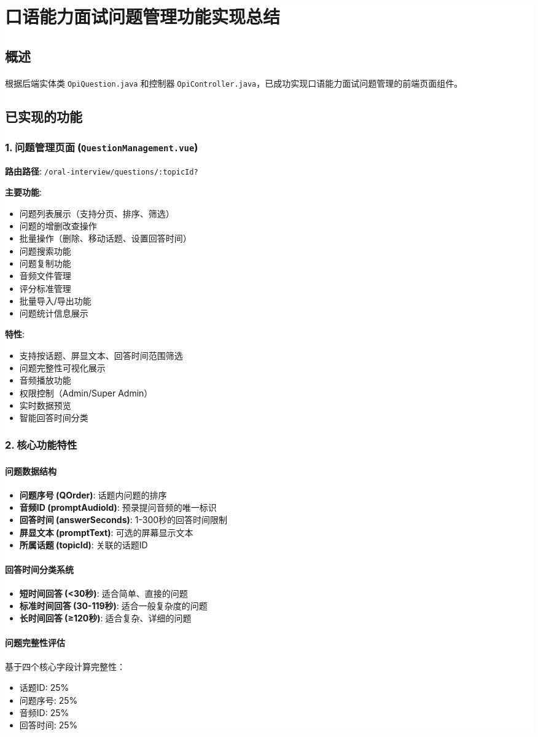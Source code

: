 # 口语能力面试问题管理功能实现总结

## 概述
根据后端实体类 `OpiQuestion.java` 和控制器 `OpiController.java`，已成功实现口语能力面试问题管理的前端页面组件。

## 已实现的功能

### 1. 问题管理页面 (`QuestionManagement.vue`)

**路由路径**: `/oral-interview/questions/:topicId?`

**主要功能**:
- 问题列表展示（支持分页、排序、筛选）
- 问题的增删改查操作
- 批量操作（删除、移动话题、设置回答时间）
- 问题搜索功能
- 问题复制功能
- 音频文件管理
- 评分标准管理
- 批量导入/导出功能
- 问题统计信息展示

**特性**:
- 支持按话题、屏显文本、回答时间范围筛选
- 问题完整性可视化展示
- 音频播放功能
- 权限控制（Admin/Super Admin）
- 实时数据预览
- 智能回答时间分类

### 2. 核心功能特性

#### 问题数据结构
- **问题序号 (QOrder)**: 话题内问题的排序
- **音频ID (promptAudioId)**: 预录提问音频的唯一标识
- **回答时间 (answerSeconds)**: 1-300秒的回答时间限制
- **屏显文本 (promptText)**: 可选的屏幕显示文本
- **所属话题 (topicId)**: 关联的话题ID

#### 回答时间分类系统
- **短时间回答 (<30秒)**: 适合简单、直接的问题
- **标准时间回答 (30-119秒)**: 适合一般复杂度的问题
- **长时间回答 (≥120秒)**: 适合复杂、详细的问题

#### 问题完整性评估
基于四个核心字段计算完整性：
- 话题ID: 25%
- 问题序号: 25%
- 音频ID: 25%
- 回答时间: 25%
